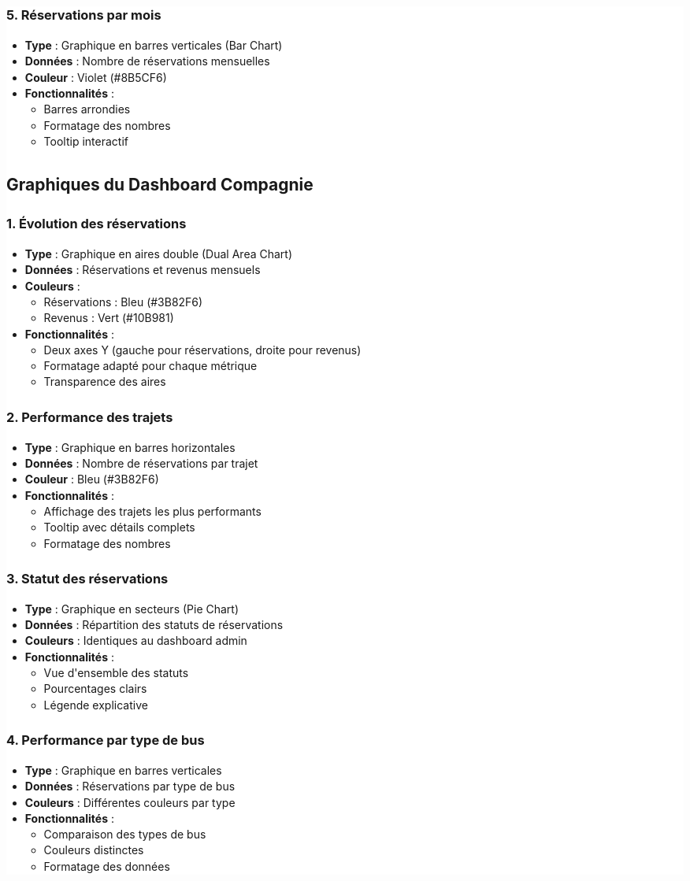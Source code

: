 ### 5. Réservations par mois
- **Type** : Graphique en barres verticales (Bar Chart)
- **Données** : Nombre de réservations mensuelles
- **Couleur** : Violet (#8B5CF6)
- **Fonctionnalités** :
  - Barres arrondies
  - Formatage des nombres
  - Tooltip interactif

## Graphiques du Dashboard Compagnie

### 1. Évolution des réservations
- **Type** : Graphique en aires double (Dual Area Chart)
- **Données** : Réservations et revenus mensuels
- **Couleurs** :
  - Réservations : Bleu (#3B82F6)
  - Revenus : Vert (#10B981)
- **Fonctionnalités** :
  - Deux axes Y (gauche pour réservations, droite pour revenus)
  - Formatage adapté pour chaque métrique
  - Transparence des aires

### 2. Performance des trajets
- **Type** : Graphique en barres horizontales
- **Données** : Nombre de réservations par trajet
- **Couleur** : Bleu (#3B82F6)
- **Fonctionnalités** :
  - Affichage des trajets les plus performants
  - Tooltip avec détails complets
  - Formatage des nombres

### 3. Statut des réservations
- **Type** : Graphique en secteurs (Pie Chart)
- **Données** : Répartition des statuts de réservations
- **Couleurs** : Identiques au dashboard admin
- **Fonctionnalités** :
  - Vue d'ensemble des statuts
  - Pourcentages clairs
  - Légende explicative

### 4. Performance par type de bus
- **Type** : Graphique en barres verticales
- **Données** : Réservations par type de bus
- **Couleurs** : Différentes couleurs par type
- **Fonctionnalités** :
  - Comparaison des types de bus
  - Couleurs distinctes
  - Formatage des données
